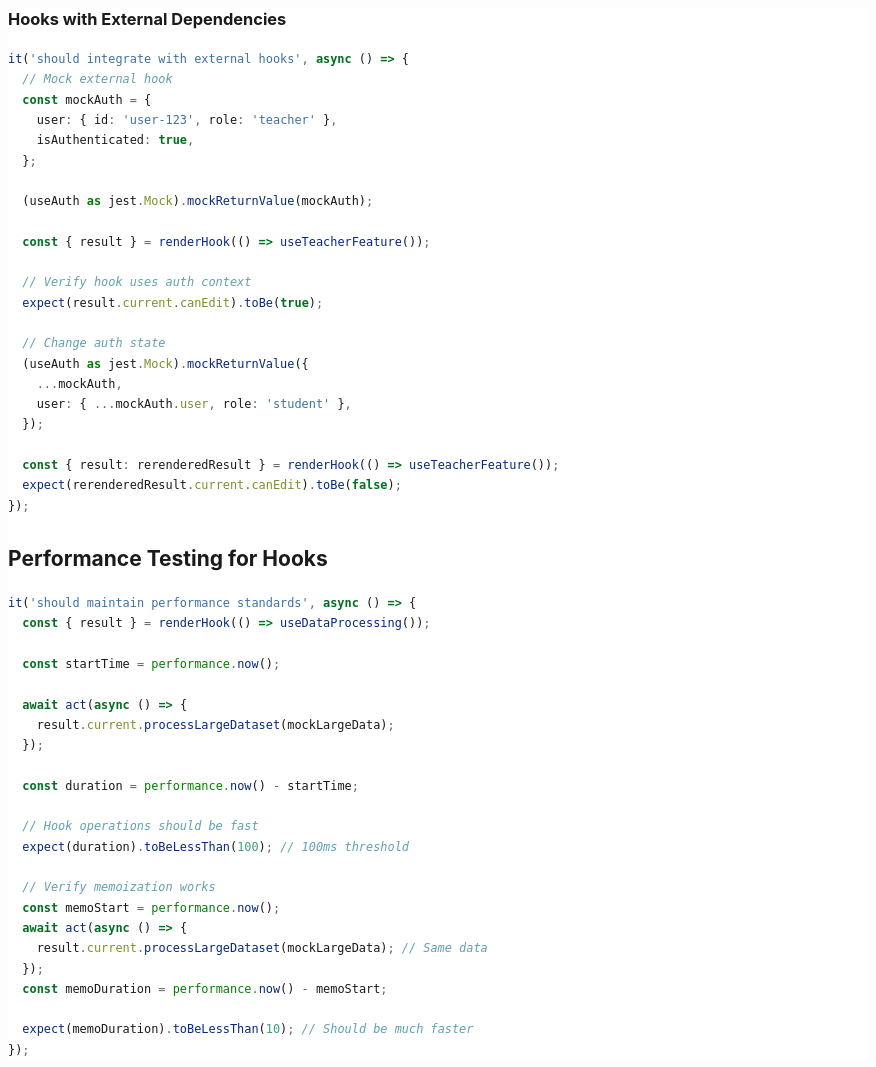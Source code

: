 ### Hooks with External Dependencies

```typescript
it('should integrate with external hooks', async () => {
  // Mock external hook
  const mockAuth = {
    user: { id: 'user-123', role: 'teacher' },
    isAuthenticated: true,
  };
  
  (useAuth as jest.Mock).mockReturnValue(mockAuth);
  
  const { result } = renderHook(() => useTeacherFeature());
  
  // Verify hook uses auth context
  expect(result.current.canEdit).toBe(true);
  
  // Change auth state
  (useAuth as jest.Mock).mockReturnValue({
    ...mockAuth,
    user: { ...mockAuth.user, role: 'student' },
  });
  
  const { result: rerenderedResult } = renderHook(() => useTeacherFeature());
  expect(rerenderedResult.current.canEdit).toBe(false);
});
```

## Performance Testing for Hooks

```typescript
it('should maintain performance standards', async () => {
  const { result } = renderHook(() => useDataProcessing());
  
  const startTime = performance.now();
  
  await act(async () => {
    result.current.processLargeDataset(mockLargeData);
  });
  
  const duration = performance.now() - startTime;
  
  // Hook operations should be fast
  expect(duration).toBeLessThan(100); // 100ms threshold
  
  // Verify memoization works
  const memoStart = performance.now();
  await act(async () => {
    result.current.processLargeDataset(mockLargeData); // Same data
  });
  const memoDuration = performance.now() - memoStart;
  
  expect(memoDuration).toBeLessThan(10); // Should be much faster
});
```
